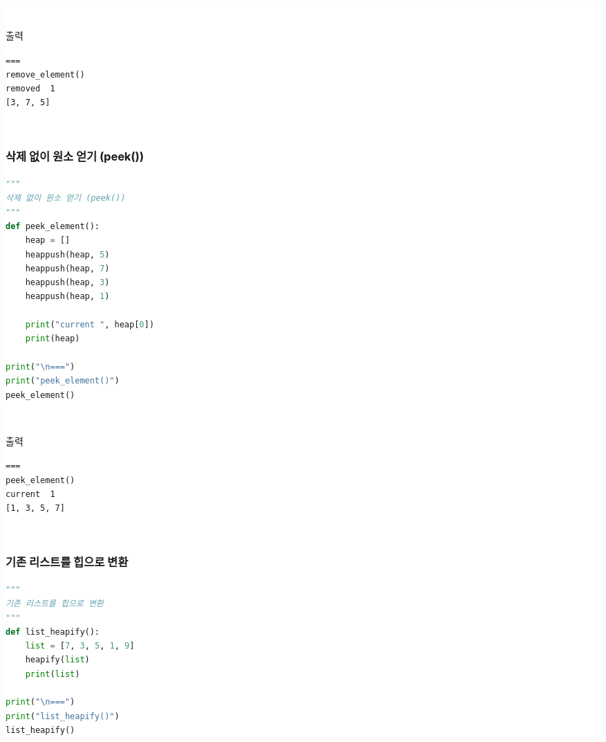 <br/>

출력

```plain
===
remove_element()
removed  1
[3, 7, 5]
```

<br/>



### 삭제 없이 원소 얻기 (peek())

```python
"""
삭제 없이 원소 얻기 (peek())
"""
def peek_element():
    heap = []
    heappush(heap, 5)
    heappush(heap, 7)
    heappush(heap, 3)
    heappush(heap, 1)

    print("current ", heap[0])
    print(heap)

print("\n===")
print("peek_element()")
peek_element()
```

<br/>

출력

```plain
===
peek_element()
current  1
[1, 3, 5, 7]
```

<br/>



### 기존 리스트를 힙으로 변환

```python
"""
기존 리스트를 힙으로 변환
"""
def list_heapify():
    list = [7, 3, 5, 1, 9]
    heapify(list)
    print(list)

print("\n===")
print("list_heapify()")
list_heapify()
```
